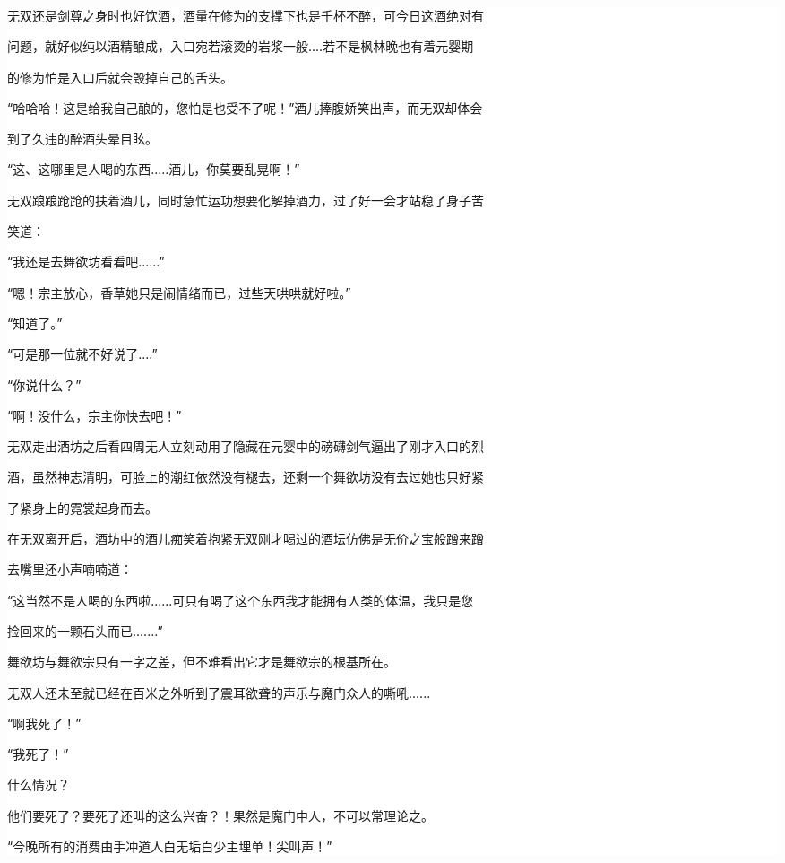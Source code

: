 无双还是剑尊之身时也好饮酒，酒量在修为的支撑下也是千杯不醉，可今日这酒绝对有

问题，就好似纯以酒精酿成，入口宛若滚烫的岩浆一般....若不是枫林晚也有着元婴期

的修为怕是入口后就会毁掉自己的舌头。

“哈哈哈！这是给我自己酿的，您怕是也受不了呢！”酒儿捧腹娇笑出声，而无双却体会

到了久违的醉酒头晕目眩。

“这、这哪里是人喝的东西.....酒儿，你莫要乱晃啊！”



无双踉踉跄跄的扶着酒儿，同时急忙运功想要化解掉酒力，过了好一会才站稳了身子苦

笑道：

“我还是去舞欲坊看看吧......”



“嗯！宗主放心，香草她只是闹情绪而已，过些天哄哄就好啦。”

“知道了。”

“可是那一位就不好说了....”

“你说什么？”

“啊！没什么，宗主你快去吧！”

无双走出酒坊之后看四周无人立刻动用了隐藏在元婴中的磅礴剑气逼出了刚才入口的烈

酒，虽然神志清明，可脸上的潮红依然没有褪去，还剩一个舞欲坊没有去过她也只好紧

了紧身上的霓裳起身而去。

在无双离开后，酒坊中的酒儿痴笑着抱紧无双刚才喝过的酒坛仿佛是无价之宝般蹭来蹭

去嘴里还小声喃喃道：



“这当然不是人喝的东西啦......可只有喝了这个东西我才能拥有人类的体温，我只是您

捡回来的一颗石头而已.......”



舞欲坊与舞欲宗只有一字之差，但不难看出它才是舞欲宗的根基所在。

无双人还未至就已经在百米之外听到了震耳欲聋的声乐与魔门众人的嘶吼......



“啊我死了！”

“我死了！”



什么情况？



他们要死了？要死了还叫的这么兴奋？！果然是魔门中人，不可以常理论之。

“今晚所有的消费由手冲道人白无垢白少主埋单！尖叫声！”
